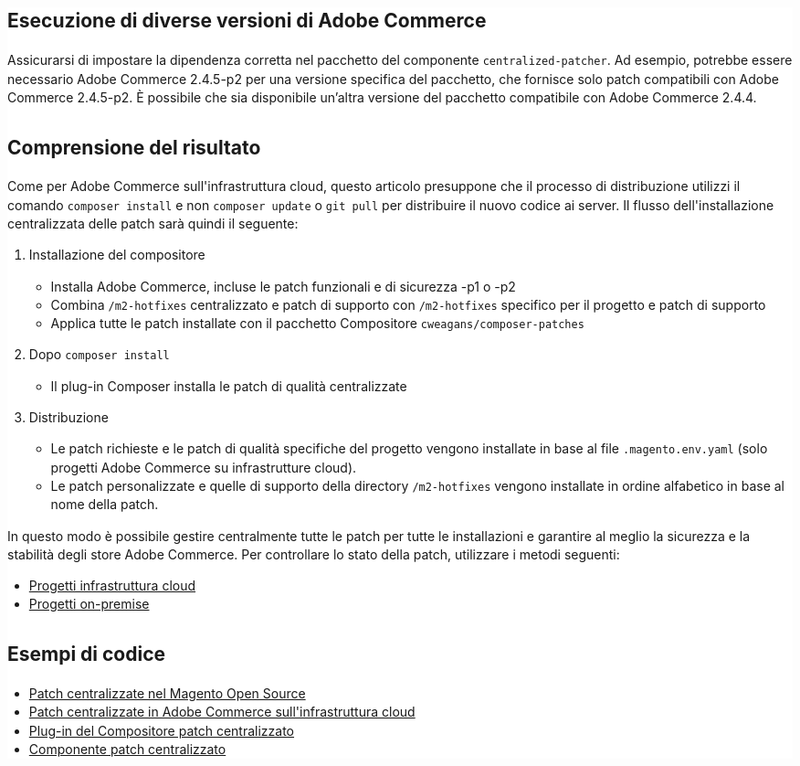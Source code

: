 ## Esecuzione di diverse versioni di Adobe Commerce

Assicurarsi di impostare la dipendenza corretta nel pacchetto del componente `centralized-patcher`. Ad esempio, potrebbe essere necessario Adobe Commerce 2.4.5-p2 per una versione specifica del pacchetto, che fornisce solo patch compatibili con Adobe Commerce 2.4.5-p2. È possibile che sia disponibile un’altra versione del pacchetto compatibile con Adobe Commerce 2.4.4.

## Comprensione del risultato

Come per Adobe Commerce sull&#39;infrastruttura cloud, questo articolo presuppone che il processo di distribuzione utilizzi il comando `composer install` e non `composer update` o `git pull` per distribuire il nuovo codice ai server. Il flusso dell&#39;installazione centralizzata delle patch sarà quindi il seguente:

1. Installazione del compositore

   - Installa Adobe Commerce, incluse le patch funzionali e di sicurezza -p1 o -p2
   - Combina `/m2-hotfixes` centralizzato e patch di supporto con `/m2-hotfixes` specifico per il progetto e patch di supporto
   - Applica tutte le patch installate con il pacchetto Compositore `cweagans/composer-patches`

1. Dopo `composer install`

   - Il plug-in Composer installa le patch di qualità centralizzate

1. Distribuzione

   - Le patch richieste e le patch di qualità specifiche del progetto vengono installate in base al file `.magento.env.yaml` (solo progetti Adobe Commerce su infrastrutture cloud).
   - Le patch personalizzate e quelle di supporto della directory `/m2-hotfixes` vengono installate in ordine alfabetico in base al nome della patch.

In questo modo è possibile gestire centralmente tutte le patch per tutte le installazioni e garantire al meglio la sicurezza e la stabilità degli store Adobe Commerce. Per controllare lo stato della patch, utilizzare i metodi seguenti:

- [Progetti infrastruttura cloud](https://experienceleague.adobe.com/docs/commerce-cloud-service/user-guide/develop/upgrade/apply-patches.html#view-available-patches-and-status)
- [Progetti on-premise](../../../tools/quality-patches-tool/usage.md#view-individual-patches)

## Esempi di codice

- [Patch centralizzate nel Magento Open Source](https://github.com/AntonEvers/centralized-patches-on-magento-open-source)
- [Patch centralizzate in Adobe Commerce sull&#39;infrastruttura cloud](https://github.com/AntonEvers/centralized-patches-on-adobe-commerce-cloud)
- [Plug-in del Compositore patch centralizzato](https://github.com/AntonEvers/centralized-patcher-composer-plugin)
- [Componente patch centralizzato](https://github.com/AntonEvers/centralized-patcher)
